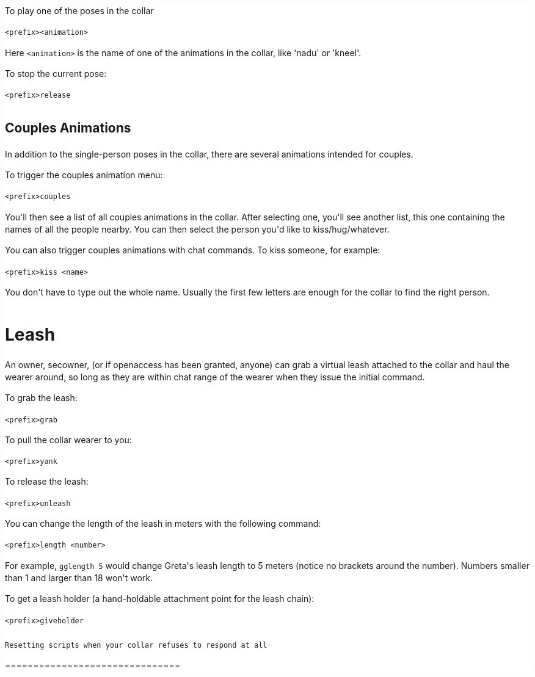 To play one of the poses in the collar

    <prefix><animation>

Here `<animation>` is the name of one of the animations in the collar, like 'nadu' or 'kneel'.

To stop the current pose:

    <prefix>release

Couples Animations
----------------------------

In addition to the single-person poses in the collar, there are several animations intended for couples.

To trigger the couples animation menu:

    <prefix>couples

You'll then see a list of all couples animations in the collar.  After selecting one, you'll see another list, this one containing the names of all the people nearby.  You can then select the person you'd like to kiss/hug/whatever.

You can also trigger couples animations with chat commands.  To kiss someone, for example:

    <prefix>kiss <name>

You don't have to type out the whole name.  Usually the first few letters are enough for the collar to find the right person.


Leash
=====

An owner, secowner, (or if openaccess has been granted, anyone) can grab a virtual leash attached to the collar and haul the wearer around, so long as they are within chat range of the wearer when they issue the initial command.

To grab the leash:

    <prefix>grab

To pull the collar wearer to you:

    <prefix>yank

To release the leash:

    <prefix>unleash

You can change the length of the leash in meters with the following command:

    <prefix>length <number>

For example, `gglength 5` would change Greta's leash length to 5 meters (notice no brackets around the number).  Numbers smaller than 1 and larger than 18 won't work.

To get a leash holder (a hand-holdable attachment point for the leash chain):

    <prefix>giveholder

    Resetting scripts when your collar refuses to respond at all
===============================
